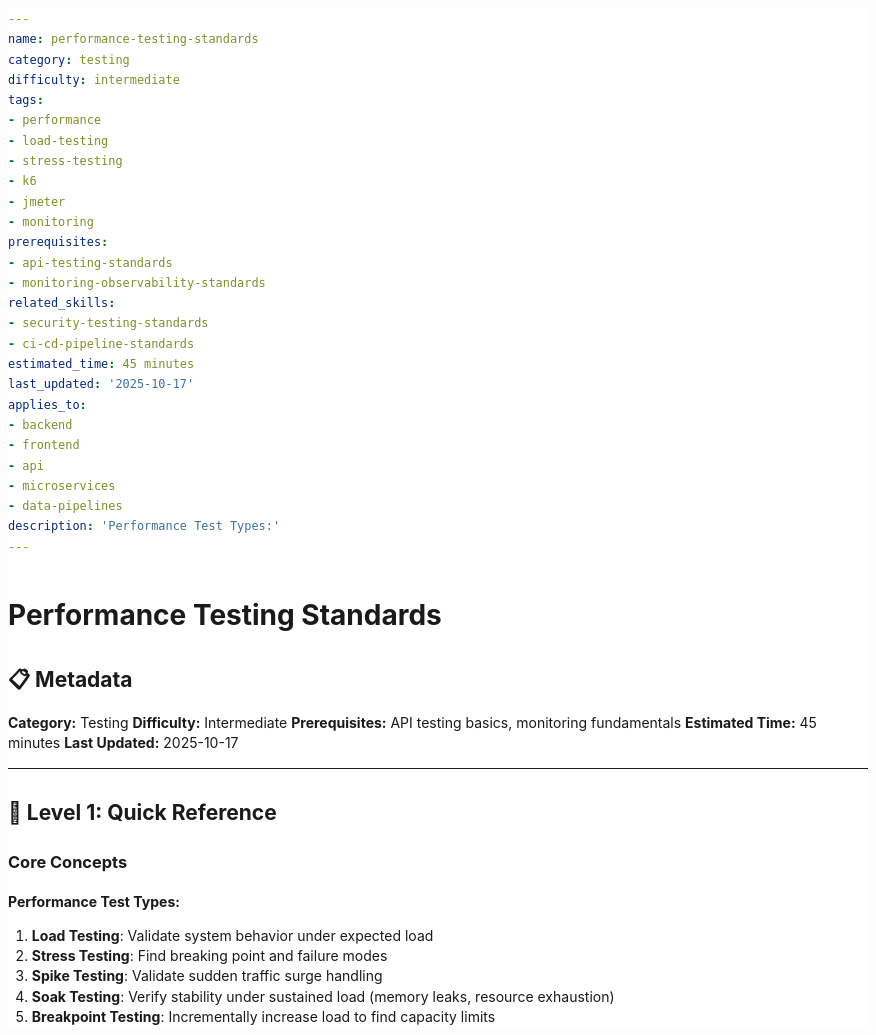 ```yaml
---
name: performance-testing-standards
category: testing
difficulty: intermediate
tags:
- performance
- load-testing
- stress-testing
- k6
- jmeter
- monitoring
prerequisites:
- api-testing-standards
- monitoring-observability-standards
related_skills:
- security-testing-standards
- ci-cd-pipeline-standards
estimated_time: 45 minutes
last_updated: '2025-10-17'
applies_to:
- backend
- frontend
- api
- microservices
- data-pipelines
description: 'Performance Test Types:'
---
```



# Performance Testing Standards

## 📋 Metadata

**Category:** Testing
**Difficulty:** Intermediate
**Prerequisites:** API testing basics, monitoring fundamentals
**Estimated Time:** 45 minutes
**Last Updated:** 2025-10-17

---

## 🎯 Level 1: Quick Reference

### Core Concepts

**Performance Test Types:**

1. **Load Testing**: Validate system behavior under expected load
2. **Stress Testing**: Find breaking point and failure modes
3. **Spike Testing**: Validate sudden traffic surge handling
4. **Soak Testing**: Verify stability under sustained load (memory leaks, resource exhaustion)
5. **Breakpoint Testing**: Incrementally increase load to find capacity limits
